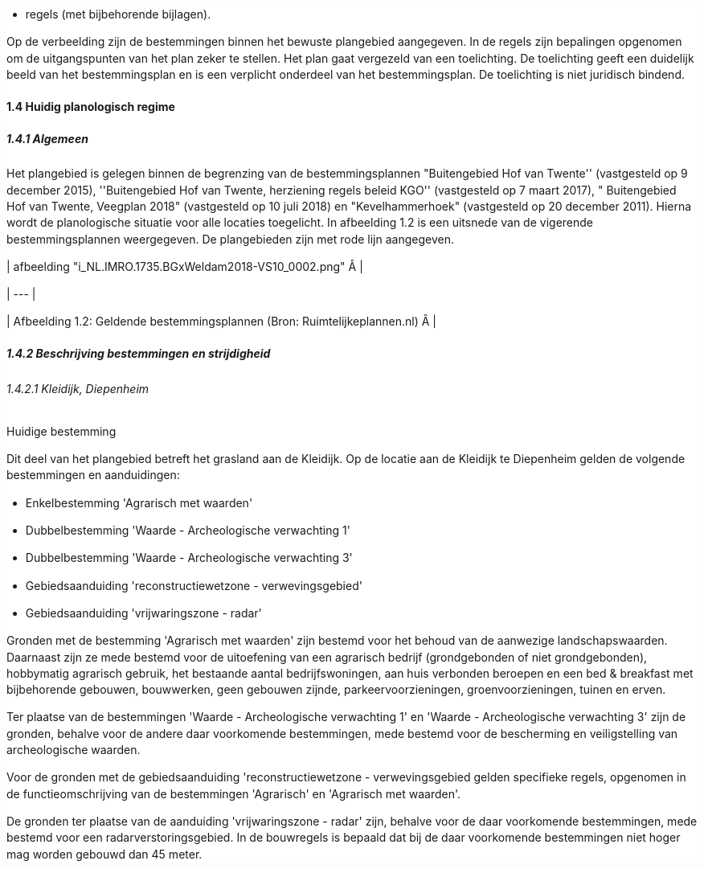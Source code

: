 * regels (met bijbehorende bijlagen).

Op de verbeelding zijn de bestemmingen binnen het bewuste plangebied aangegeven. In de regels zijn bepalingen opgenomen om de uitgangspunten van het plan zeker te stellen. Het plan gaat vergezeld van een toelichting. De toelichting geeft een duidelijk beeld van het bestemmingsplan en is een verplicht onderdeel van het bestemmingsplan. De toelichting is niet juridisch bindend.

#### 1\.4 Huidig planologisch regime

##### 1\.4\.1 Algemeen

Het plangebied is gelegen binnen de begrenzing van de bestemmingsplannen "Buitengebied Hof van Twente'' (vastgesteld op 9 december 2015\), ''Buitengebied Hof van Twente, herziening regels beleid KGO'' (vastgesteld op 7 maart 2017\), " Buitengebied Hof van Twente, Veegplan 2018" (vastgesteld op 10 juli 2018\) en "Kevelhammerhoek" (vastgesteld op 20 december 2011\). Hierna wordt de planologische situatie voor alle locaties toegelicht. In afbeelding 1\.2 is een uitsnede van de vigerende bestemmingsplannen weergegeven. De plangebieden zijn met rode lijn aangegeven.

| afbeelding "i_NL.IMRO.1735.BGxWeldam2018-VS10_0002.png"      Â |

| --- |

| Afbeelding 1\.2: Geldende bestemmingsplannen (Bron: Ruimtelijkeplannen.nl)   Â |

##### 1\.4\.2 Beschrijving bestemmingen en strijdigheid

###### 1\.4\.2\.1 Kleidijk, Diepenheim

Huidige bestemming

Dit deel van het plangebied betreft het grasland aan de Kleidijk. Op de locatie aan de Kleidijk te Diepenheim gelden de volgende bestemmingen en aanduidingen:

* Enkelbestemming 'Agrarisch met waarden'

* Dubbelbestemming 'Waarde \- Archeologische verwachting 1'

* Dubbelbestemming 'Waarde \- Archeologische verwachting 3'

* Gebiedsaanduiding 'reconstructiewetzone \- verwevingsgebied'

* Gebiedsaanduiding 'vrijwaringszone \- radar'

Gronden met de bestemming 'Agrarisch met waarden' zijn bestemd voor het behoud van de aanwezige landschapswaarden. Daarnaast zijn ze mede bestemd voor de uitoefening van een agrarisch bedrijf (grondgebonden of niet grondgebonden), hobbymatig agrarisch gebruik, het bestaande aantal bedrijfswoningen, aan huis verbonden beroepen en een bed \& breakfast met bijbehorende gebouwen, bouwwerken, geen gebouwen zijnde, parkeervoorzieningen, groenvoorzieningen, tuinen en erven.

Ter plaatse van de bestemmingen 'Waarde \- Archeologische verwachting 1' en 'Waarde \- Archeologische verwachting 3' zijn de gronden, behalve voor de andere daar voorkomende bestemmingen, mede bestemd voor de bescherming en veiligstelling van archeologische waarden.

Voor de gronden met de gebiedsaanduiding 'reconstructiewetzone \- verwevingsgebied gelden specifieke regels, opgenomen in de functieomschrijving van de bestemmingen 'Agrarisch' en 'Agrarisch met waarden'.

De gronden ter plaatse van de aanduiding 'vrijwaringszone \- radar' zijn, behalve voor de daar voorkomende bestemmingen, mede bestemd voor een radarverstoringsgebied. In de bouwregels is bepaald dat bij de daar voorkomende bestemmingen niet hoger mag worden gebouwd dan 45 meter.
